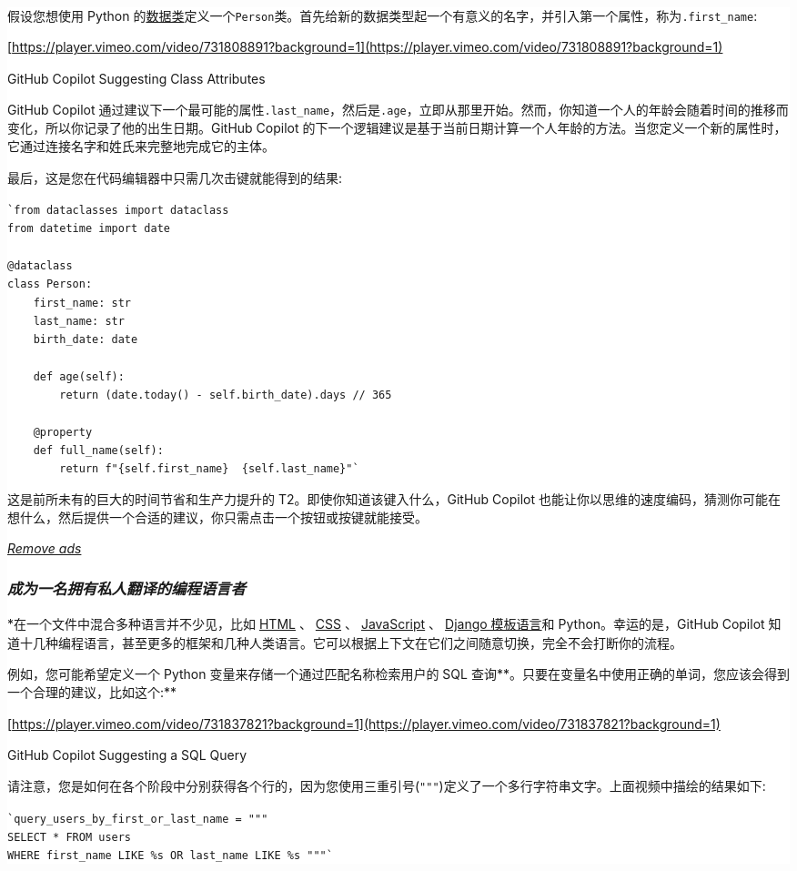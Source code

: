 假设您想使用 Python 的[数据类](https://realpython.com/python-data-classes/)定义一个`Person`类。首先给新的数据类型起一个有意义的名字，并引入第一个属性，称为`.first_name`:

[https://player.vimeo.com/video/731808891?background=1](https://player.vimeo.com/video/731808891?background=1)

<figcaption class="figure-caption text-center">GitHub Copilot Suggesting Class Attributes</figcaption>

GitHub Copilot 通过建议下一个最可能的属性`.last_name`，然后是`.age`，立即从那里开始。然而，你知道一个人的年龄会随着时间的推移而变化，所以你记录了他的出生日期。GitHub Copilot 的下一个逻辑建议是基于当前日期计算一个人年龄的方法。当您定义一个新的属性时，它通过连接名字和姓氏来完整地完成它的主体。

最后，这是您在代码编辑器中只需几次击键就能得到的结果:

```
`from dataclasses import dataclass
from datetime import date

@dataclass
class Person:
    first_name: str
    last_name: str
    birth_date: date

    def age(self):
        return (date.today() - self.birth_date).days // 365

    @property
    def full_name(self):
        return f"{self.first_name}  {self.last_name}"` 
```

这是前所未有的巨大的时间节省和生产力提升的 T2。即使你知道该键入什么，GitHub Copilot 也能让你以思维的速度编码，猜测你可能在想什么，然后提供一个合适的建议，你只需点击一个按钮或按键就能接受。

[*Remove ads*](/account/join/)

### *成为一名拥有私人翻译的编程语言者*

 *在一个文件中混合多种语言并不少见，比如 [HTML](https://developer.mozilla.org/en-US/docs/Web/HTML) 、 [CSS](https://developer.mozilla.org/en-US/docs/Web/CSS) 、 [JavaScript](https://realpython.com/python-vs-javascript/) 、 [Django 模板语言](https://realpython.com/django-templates-tags-filters/)和 Python。幸运的是，GitHub Copilot 知道十几种编程语言，甚至更多的框架和几种人类语言。它可以根据上下文在它们之间随意切换，完全不会打断你的流程。

例如，您可能希望定义一个 Python 变量来存储一个通过匹配名称检索用户的 SQL 查询**。只要在变量名中使用正确的单词，您应该会得到一个合理的建议，比如这个:**

[https://player.vimeo.com/video/731837821?background=1](https://player.vimeo.com/video/731837821?background=1)

<figcaption class="figure-caption text-center">GitHub Copilot Suggesting a SQL Query</figcaption>

请注意，您是如何在各个阶段中分别获得各个行的，因为您使用三重引号(`"""`)定义了一个多行字符串文字。上面视频中描绘的结果如下:

```
`query_users_by_first_or_last_name = """
SELECT * FROM users
WHERE first_name LIKE %s OR last_name LIKE %s """` 
```
